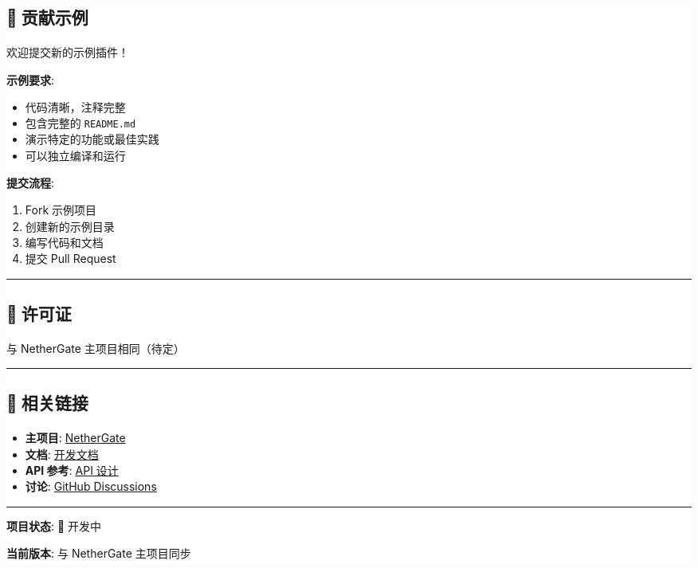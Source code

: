 ## 🤝 贡献示例

欢迎提交新的示例插件！

**示例要求**:
- 代码清晰，注释完整
- 包含完整的 `README.md`
- 演示特定的功能或最佳实践
- 可以独立编译和运行

**提交流程**:
1. Fork 示例项目
2. 创建新的示例目录
3. 编写代码和文档
4. 提交 Pull Request

---

## 📄 许可证

与 NetherGate 主项目相同（待定）

---

## 🔗 相关链接

- **主项目**: [NetherGate](https://github.com/YourName/NetherGate)
- **文档**: [开发文档](https://github.com/YourName/NetherGate/blob/main/DEVELOPMENT.md)
- **API 参考**: [API 设计](https://github.com/YourName/NetherGate/blob/main/docs/API_DESIGN.md)
- **讨论**: [GitHub Discussions](https://github.com/YourName/NetherGate/discussions)

---

**项目状态**: 🚧 开发中

**当前版本**: 与 NetherGate 主项目同步

